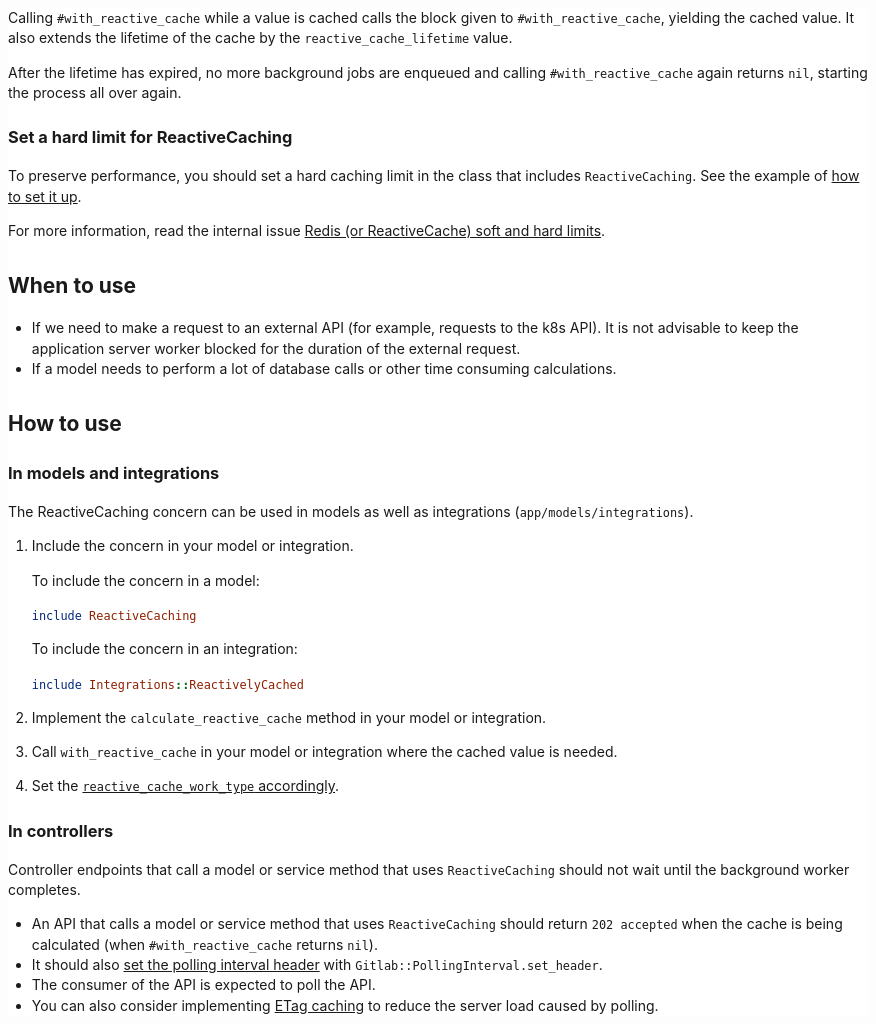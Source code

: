 Calling `#with_reactive_cache` while a value is cached calls the block given to
`#with_reactive_cache`, yielding the cached value. It also extends the lifetime
of the cache by the `reactive_cache_lifetime` value.

After the lifetime has expired, no more background jobs are enqueued and calling
`#with_reactive_cache` again returns `nil`, starting the process all over again.

### Set a hard limit for ReactiveCaching

To preserve performance, you should set a hard caching limit in the class that includes
`ReactiveCaching`. See the example of [how to set it up](#selfreactive_cache_hard_limit).

For more information, read the internal issue
[Redis (or ReactiveCache) soft and hard limits](https://gitlab.com/gitlab-org/gitlab/-/issues/14015).

## When to use

- If we need to make a request to an external API (for example, requests to the k8s API).
  It is not advisable to keep the application server worker blocked for the duration of
  the external request.
- If a model needs to perform a lot of database calls or other time consuming
  calculations.

## How to use

### In models and integrations

The ReactiveCaching concern can be used in models as well as integrations
(`app/models/integrations`).

1. Include the concern in your model or integration.

   To include the concern in a model:

   ```ruby
   include ReactiveCaching
   ```

   To include the concern in an integration:

   ```ruby
   include Integrations::ReactivelyCached
   ```

1. Implement the `calculate_reactive_cache` method in your model or integration.
1. Call `with_reactive_cache` in your model or integration where the cached value is needed.
1. Set the [`reactive_cache_work_type` accordingly](#selfreactive_cache_work_type).

### In controllers

Controller endpoints that call a model or service method that uses `ReactiveCaching` should
not wait until the background worker completes.

- An API that calls a model or service method that uses `ReactiveCaching` should return
  `202 accepted` when the cache is being calculated (when `#with_reactive_cache` returns `nil`).
- It should also
  [set the polling interval header](fe_guide/performance.md#real-time-components) with
  `Gitlab::PollingInterval.set_header`.
- The consumer of the API is expected to poll the API.
- You can also consider implementing [ETag caching](polling.md) to reduce the server
  load caused by polling.

